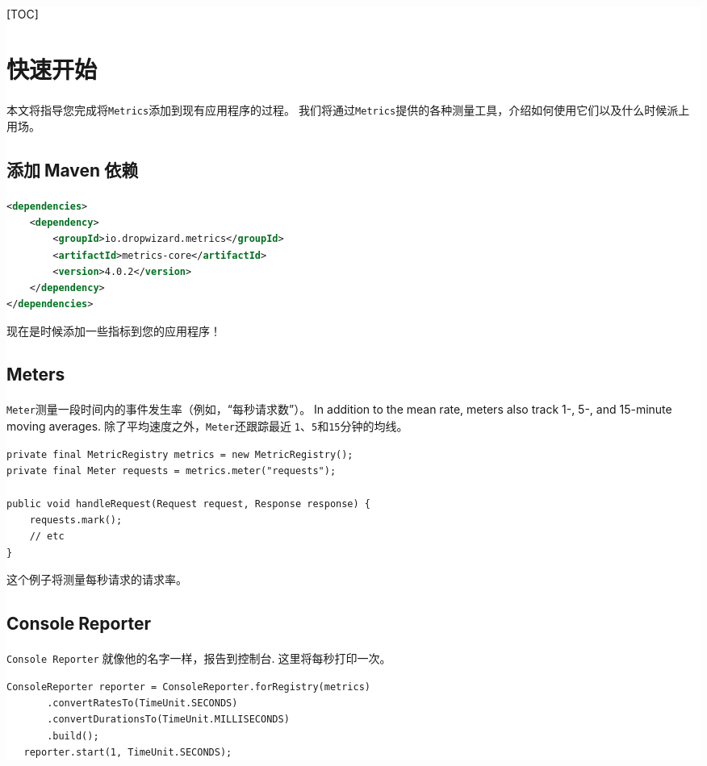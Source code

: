 
[TOC]


# 快速开始

本文将指导您完成将`Metrics`添加到现有应用程序的过程。
我们将通过`Metrics`提供的各种测量工具，介绍如何使用它们以及什么时候派上用场。

## 添加 Maven 依赖

``` xml
<dependencies>
    <dependency>
        <groupId>io.dropwizard.metrics</groupId>
        <artifactId>metrics-core</artifactId>
        <version>4.0.2</version>
    </dependency>
</dependencies>
```


现在是时候添加一些指标到您的应用程序！





## Meters

`Meter`测量一段时间内的事件发生率（例如，“每秒请求数”）。
In addition to the mean rate, meters also track 1-, 5-, and 15-minute moving averages.
除了平均速度之外，`Meter`还跟踪最近 `1`、`5`和`15`分钟的均线。


```
private final MetricRegistry metrics = new MetricRegistry();
private final Meter requests = metrics.meter("requests");

public void handleRequest(Request request, Response response) {
    requests.mark();
    // etc
}
```

这个例子将测量每秒请求的请求率。






## Console Reporter

`Console Reporter` 就像他的名字一样，报告到控制台. 这里将每秒打印一次。

```
ConsoleReporter reporter = ConsoleReporter.forRegistry(metrics)
       .convertRatesTo(TimeUnit.SECONDS)
       .convertDurationsTo(TimeUnit.MILLISECONDS)
       .build();
   reporter.start(1, TimeUnit.SECONDS);
```
   